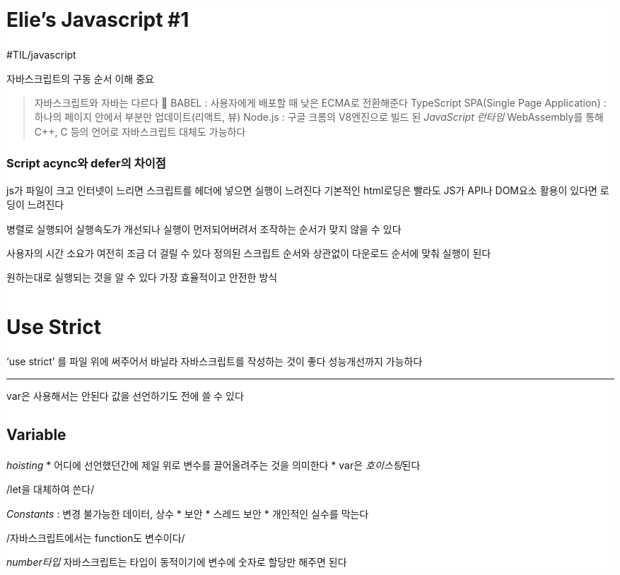 # Elie’s Javascript #1
#TIL/javascript

자바스크립트의 구동 순서 이해 중요

> 자바스크립트와 자바는 다르다 🤣
> BABEL : 사용자에게 배포할 때 낮은 ECMA로 전환해준다
> TypeScript
> SPA(Single Page Application) : 하나의 페이지 안에서 부분만 업데이트(리액트, 뷰)
> Node.js : 구글 크롬의 V8엔진으로 빌드 된 *JavaScript 런타임*
> WebAssembly를 통해 C++, C 등의 언어로 자바스크립트 대체도 가능하다



### Script acync와 defer의 차이점

js가 파일이 크고 인터넷이 느리면 스크립트를 헤더에 넣으면 실행이 느려진다
기본적인 html로딩은 빨라도 JS가 API나 DOM요소 활용이 있다면 로딩이 느려진다


병렬로 실행되어 실행속도가 개선되나 실행이 먼저되어버려서 조작하는 순서가 맞지 않을 수 있다

사용자의 시간 소요가 여전히 조금 더 걸릴 수 있다
정의된 스크립트 순서와 상관없이 다운로드 순서에 맞춰 실행이 된다

원하는대로 실행되는 것을 알 수 있다
가장 효율적이고 안전한 방식


# Use Strict
‘use strict’ 를 파일 위에 써주어서 바닐라 자바스크립트를 작성하는 것이 좋다
성능개선까지 가능하다


---


var은 사용해서는 안된다
값을 선언하기도 전에 쓸 수 있다


## Variable
*hoisting*
	* 어디에 선언했던간에 제일 위로 변수를 끌어올려주는 것을 의미한다
	* var은 *호이스팅*된다

/let을 대체하여 쓴다/

*Constants* : 변경 불가능한 데이터, 상수
	* 보안
	* 스레드 보안
	* 개인적인 실수를 막는다

/자바스크립트에서는 function도 변수이다/

*number타입*
자바스크립트는 타입이 동적이기에 변수에 숫자로 할당만 해주면 된다
